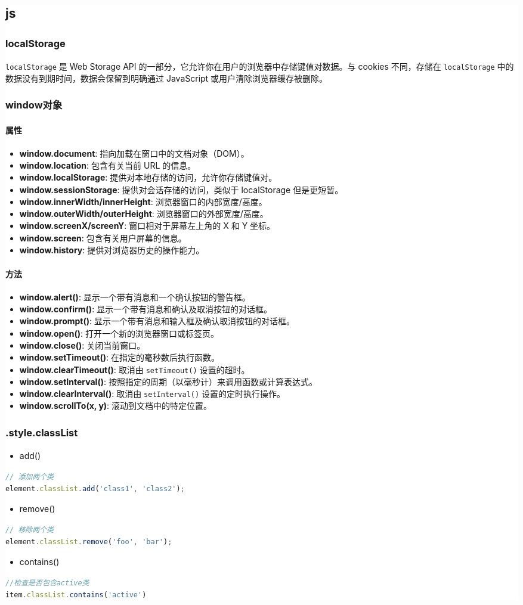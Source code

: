 
## js

### localStorage

`localStorage` 是 Web Storage API 的一部分，它允许你在用户的浏览器中存储键值对数据。与 cookies 不同，存储在 `localStorage` 中的数据没有到期时间，数据会保留到明确通过 JavaScript 或用户清除浏览器缓存被删除。



### window对象
#### 属性
- **window.document**: 指向加载在窗口中的文档对象（DOM）。
- **window.location**: 包含有关当前 URL 的信息。
- **window.localStorage**: 提供对本地存储的访问，允许你存储键值对。
- **window.sessionStorage**: 提供对会话存储的访问，类似于 localStorage 但是更短暂。
- **window.innerWidth/innerHeight**: 浏览器窗口的内部宽度/高度。
- **window.outerWidth/outerHeight**: 浏览器窗口的外部宽度/高度。
- **window.screenX/screenY**: 窗口相对于屏幕左上角的 X 和 Y 坐标。
- **window.screen**: 包含有关用户屏幕的信息。
- **window.history**: 提供对浏览器历史的操作能力。

#### 方法

- **window.alert()**: 显示一个带有消息和一个确认按钮的警告框。
- **window.confirm()**: 显示一个带有消息和确认及取消按钮的对话框。
- **window.prompt()**: 显示一个带有消息和输入框及确认取消按钮的对话框。
- **window.open()**: 打开一个新的浏览器窗口或标签页。
- **window.close()**: 关闭当前窗口。
- **window.setTimeout()**: 在指定的毫秒数后执行函数。
- **window.clearTimeout()**: 取消由 `setTimeout()` 设置的超时。
- **window.setInterval()**: 按照指定的周期（以毫秒计）来调用函数或计算表达式。
- **window.clearInterval()**: 取消由 `setInterval()` 设置的定时执行操作。
- **window.scrollTo(x, y)**: 滚动到文档中的特定位置。



### .style.classList

- add() 

```js
// 添加两个类
element.classList.add('class1', 'class2');
```

- remove()

```js
// 移除两个类
element.classList.remove('foo', 'bar');
```

- contains()

```js
//检查是否包含active类
item.classList.contains('active')
```
